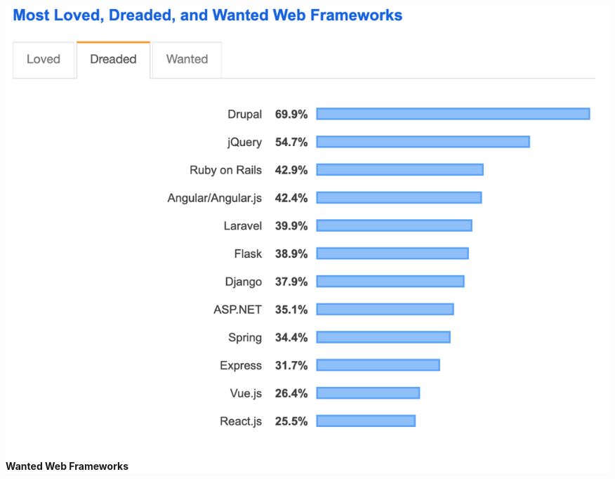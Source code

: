 ![dreaded web frameworks](https://github.com/davidhartsough/web-dev-tech-trends/raw/master/images/dreaded-web-frameworks-so.png)

#### Wanted Web Frameworks
